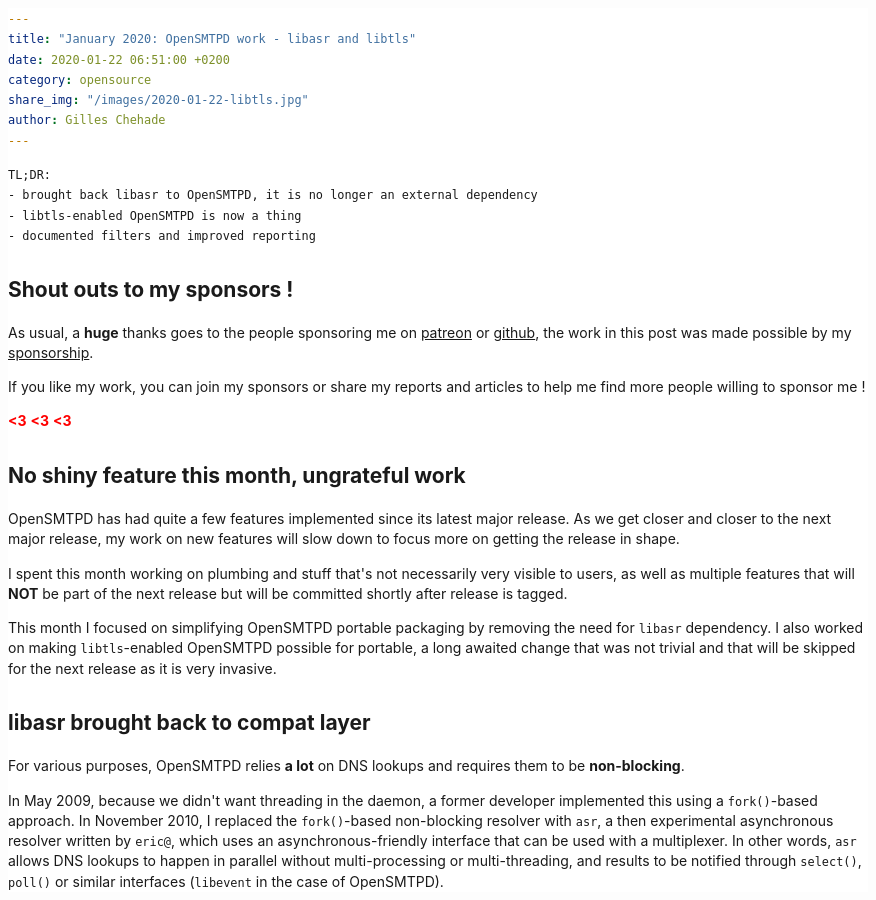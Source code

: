 ```yaml
---
title: "January 2020: OpenSMTPD work - libasr and libtls"
date: 2020-01-22 06:51:00 +0200
category: opensource
share_img: "/images/2020-01-22-libtls.jpg"
author: Gilles Chehade
---
```

    TL;DR:
    - brought back libasr to OpenSMTPD, it is no longer an external dependency
    - libtls-enabled OpenSMTPD is now a thing
    - documented filters and improved reporting


Shout outs to my sponsors !
--
As usual,
a **huge** thanks goes to the people sponsoring me on [patreon](https://www.patreon.com/gilles) or [github](https://github.com/sponsors/poolpOrg), the work in this post was made possible by my [sponsorship](/sponsorship/).

If you like my work,
you can join my sponsors or share my reports and articles to help me find more people willing to sponsor me !

**<font color="red"><3</font>** **<font color="red"><3</font>** **<font color="red"><3</font>** 


No shiny feature this month, ungrateful work
--
OpenSMTPD has had quite a few features implemented since its latest major release.
As we get closer and closer to the next major release,
my work on new features will slow down to focus more on getting the release in shape.

I spent this month working on plumbing and stuff that's not necessarily very visible to users,
as well as multiple features that will **NOT** be part of the next release but will be committed shortly after release is tagged.

This month I focused on simplifying OpenSMTPD portable packaging by removing the need for `libasr` dependency.
I also worked on making `libtls`-enabled OpenSMTPD possible for portable,
a long awaited change that was not trivial and that will be skipped for the next release as it is very invasive.


libasr brought back to compat layer
--
For various purposes,
OpenSMTPD relies **a lot** on DNS lookups and requires them to be **non-blocking**.

In May 2009,
because we didn't want threading in the daemon,
a former developer implemented this using a `fork()`-based approach.
In November 2010,
I replaced the `fork()`-based non-blocking resolver with `asr`,
a then experimental asynchronous resolver written by `eric@`,
which uses an asynchronous-friendly interface that can be used with a multiplexer.
In other words,
`asr` allows DNS lookups to happen in parallel without multi-processing or multi-threading,
and results to be notified through `select()`, `poll()` or similar interfaces (`libevent` in the case of OpenSMTPD).
